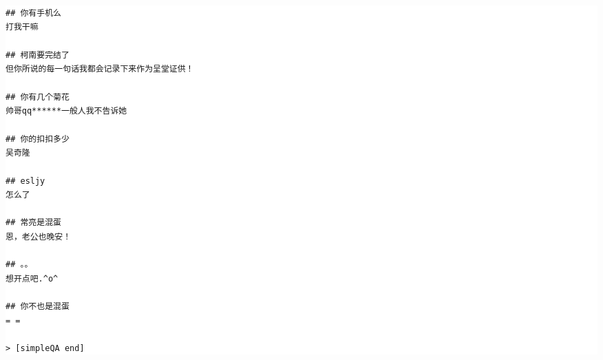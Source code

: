 ~~~~(>_<)~~~~不要灰心呀，主人加油~\(≧▽≦)/~
## 你有手机么
打我干嘛

## 柯南要完结了
但你所说的每一句话我都会记录下来作为呈堂证供！

## 你有几个菊花
帅哥qq******一般人我不告诉她

## 你的扣扣多少
吴奇隆

## esljy
怎么了

## 常亮是混蛋
恩，老公也晚安！

## 。。
想开点吧.^o^

## 你不也是混蛋
= =

> [simpleQA end]

